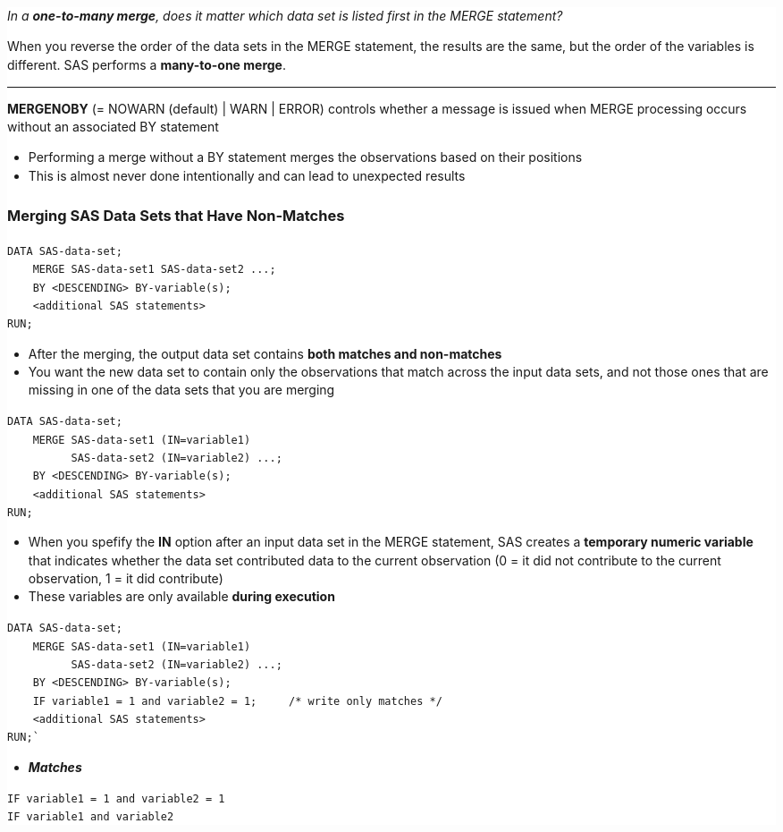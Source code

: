 *In a **one-to-many merge**, does it matter which data set is listed first in the MERGE statement?*

When you reverse the order of the data sets in the MERGE statement, the results are the same, but the order of the variables is different. SAS performs a **many-to-one merge**.

---

**MERGENOBY** (= NOWARN (default) | WARN | ERROR) controls whether a message is issued when MERGE processing occurs without an associated BY statement

* Performing a merge without a BY statement merges the observations based on their positions
* This is almost never done intentionally and can lead to unexpected results

### Merging SAS Data Sets that Have Non-Matches

```
DATA SAS-data-set;
    MERGE SAS-data-set1 SAS-data-set2 ...;
    BY <DESCENDING> BY-variable(s);
    <additional SAS statements>
RUN;
```

* After the merging, the output data set contains **both matches and non-matches**
* You want the new data set to contain only the observations that match across the input data sets, and not those ones that are missing in one of the data sets that you are merging

```
DATA SAS-data-set;
    MERGE SAS-data-set1 (IN=variable1) 
          SAS-data-set2 (IN=variable2) ...;
    BY <DESCENDING> BY-variable(s);
    <additional SAS statements>
RUN;
```

* When you spefify the **IN** option after an input data set in the MERGE statement, SAS creates a **temporary numeric variable** that indicates whether the data set contributed data to the current observation (0 = it did not contribute to the current observation, 1 = it did contribute)
* These variables are only available **during execution**

```
DATA SAS-data-set;
    MERGE SAS-data-set1 (IN=variable1) 
          SAS-data-set2 (IN=variable2) ...;
    BY <DESCENDING> BY-variable(s);
    IF variable1 = 1 and variable2 = 1;     /* write only matches */
    <additional SAS statements>
RUN;`
```

- ***Matches***

```
IF variable1 = 1 and variable2 = 1 
IF variable1 and variable2
```
